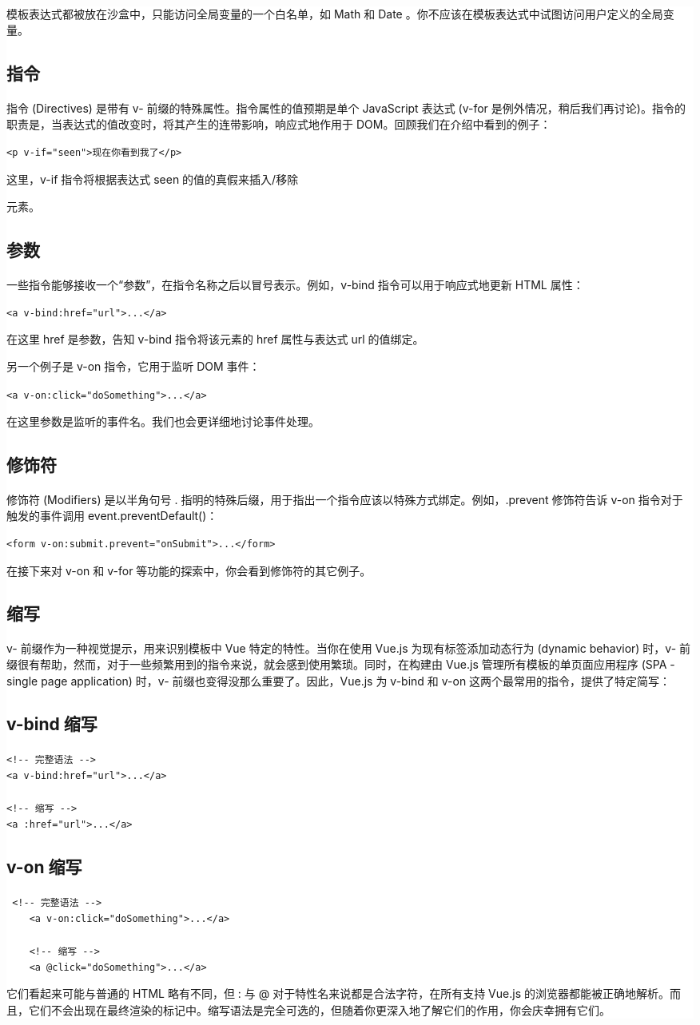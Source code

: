 模板表达式都被放在沙盒中，只能访问全局变量的一个白名单，如 Math 和 Date 。你不应该在模板表达式中试图访问用户定义的全局变量。

## **指令**
指令 (Directives) 是带有 v- 前缀的特殊属性。指令属性的值预期是单个 JavaScript 表达式 (v-for 是例外情况，稍后我们再讨论)。指令的职责是，当表达式的值改变时，将其产生的连带影响，响应式地作用于 DOM。回顾我们在介绍中看到的例子：

    <p v-if="seen">现在你看到我了</p>
这里，v-if 指令将根据表达式 seen 的值的真假来插入/移除 <p> 元素。

## **参数**

一些指令能够接收一个“参数”，在指令名称之后以冒号表示。例如，v-bind 指令可以用于响应式地更新 HTML 属性：

    <a v-bind:href="url">...</a>
在这里 href 是参数，告知 v-bind 指令将该元素的 href 属性与表达式 url 的值绑定。



另一个例子是 v-on 指令，它用于监听 DOM 事件：

    <a v-on:click="doSomething">...</a>
在这里参数是监听的事件名。我们也会更详细地讨论事件处理。

## **修饰符**
修饰符 (Modifiers) 是以半角句号 . 指明的特殊后缀，用于指出一个指令应该以特殊方式绑定。例如，.prevent 修饰符告诉 v-on 指令对于触发的事件调用 event.preventDefault()：

    <form v-on:submit.prevent="onSubmit">...</form>
在接下来对 v-on 和 v-for 等功能的探索中，你会看到修饰符的其它例子。

## **缩写**
v- 前缀作为一种视觉提示，用来识别模板中 Vue 特定的特性。当你在使用 Vue.js 为现有标签添加动态行为 (dynamic behavior) 时，v- 前缀很有帮助，然而，对于一些频繁用到的指令来说，就会感到使用繁琐。同时，在构建由 Vue.js 管理所有模板的单页面应用程序 (SPA - single page application) 时，v- 前缀也变得没那么重要了。因此，Vue.js 为 v-bind 和 v-on 这两个最常用的指令，提供了特定简写：
## v-bind 缩写

    <!-- 完整语法 -->
    <a v-bind:href="url">...</a>
    
    <!-- 缩写 -->
    <a :href="url">...</a>
## v-on 缩写

   

     <!-- 完整语法 -->
        <a v-on:click="doSomething">...</a>
        
        <!-- 缩写 -->
        <a @click="doSomething">...</a>

它们看起来可能与普通的 HTML 略有不同，但 : 与 @ 对于特性名来说都是合法字符，在所有支持 Vue.js 的浏览器都能被正确地解析。而且，它们不会出现在最终渲染的标记中。缩写语法是完全可选的，但随着你更深入地了解它们的作用，你会庆幸拥有它们。
